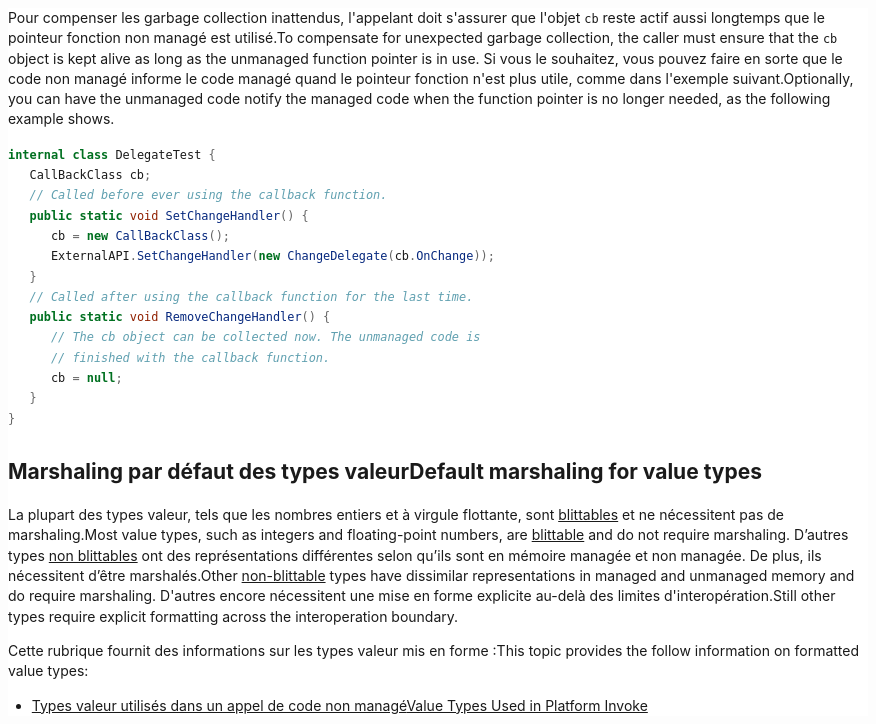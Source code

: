  <span data-ttu-id="44f1f-178">Pour compenser les garbage collection inattendus, l'appelant doit s'assurer que l'objet `cb` reste actif aussi longtemps que le pointeur fonction non managé est utilisé.</span><span class="sxs-lookup"><span data-stu-id="44f1f-178">To compensate for unexpected garbage collection, the caller must ensure that the `cb` object is kept alive as long as the unmanaged function pointer is in use.</span></span> <span data-ttu-id="44f1f-179">Si vous le souhaitez, vous pouvez faire en sorte que le code non managé informe le code managé quand le pointeur fonction n'est plus utile, comme dans l'exemple suivant.</span><span class="sxs-lookup"><span data-stu-id="44f1f-179">Optionally, you can have the unmanaged code notify the managed code when the function pointer is no longer needed, as the following example shows.</span></span>  
  
```csharp  
internal class DelegateTest {  
   CallBackClass cb;  
   // Called before ever using the callback function.  
   public static void SetChangeHandler() {  
      cb = new CallBackClass();  
      ExternalAPI.SetChangeHandler(new ChangeDelegate(cb.OnChange));  
   }  
   // Called after using the callback function for the last time.  
   public static void RemoveChangeHandler() {  
      // The cb object can be collected now. The unmanaged code is   
      // finished with the callback function.  
      cb = null;  
   }  
}  
```  
  
## <a name="default-marshaling-for-value-types"></a><span data-ttu-id="44f1f-180">Marshaling par défaut des types valeur</span><span class="sxs-lookup"><span data-stu-id="44f1f-180">Default marshaling for value types</span></span>  
 <span data-ttu-id="44f1f-181">La plupart des types valeur, tels que les nombres entiers et à virgule flottante, sont [blittables](../../../docs/framework/interop/blittable-and-non-blittable-types.md) et ne nécessitent pas de marshaling.</span><span class="sxs-lookup"><span data-stu-id="44f1f-181">Most value types, such as integers and floating-point numbers, are [blittable](../../../docs/framework/interop/blittable-and-non-blittable-types.md) and do not require marshaling.</span></span> <span data-ttu-id="44f1f-182">D’autres types [non blittables](../../../docs/framework/interop/blittable-and-non-blittable-types.md) ont des représentations différentes selon qu’ils sont en mémoire managée et non managée. De plus, ils nécessitent d’être marshalés.</span><span class="sxs-lookup"><span data-stu-id="44f1f-182">Other [non-blittable](../../../docs/framework/interop/blittable-and-non-blittable-types.md) types have dissimilar representations in managed and unmanaged memory and do require marshaling.</span></span> <span data-ttu-id="44f1f-183">D'autres encore nécessitent une mise en forme explicite au-delà des limites d'interopération.</span><span class="sxs-lookup"><span data-stu-id="44f1f-183">Still other types require explicit formatting across the interoperation boundary.</span></span>  
  
 <span data-ttu-id="44f1f-184">Cette rubrique fournit des informations sur les types valeur mis en forme :</span><span class="sxs-lookup"><span data-stu-id="44f1f-184">This topic provides the follow information on formatted value types:</span></span>  
  
-   [<span data-ttu-id="44f1f-185">Types valeur utilisés dans un appel de code non managé</span><span class="sxs-lookup"><span data-stu-id="44f1f-185">Value Types Used in Platform Invoke</span></span>](#cpcondefaultmarshalingforvaluetypesanchor2)  
  